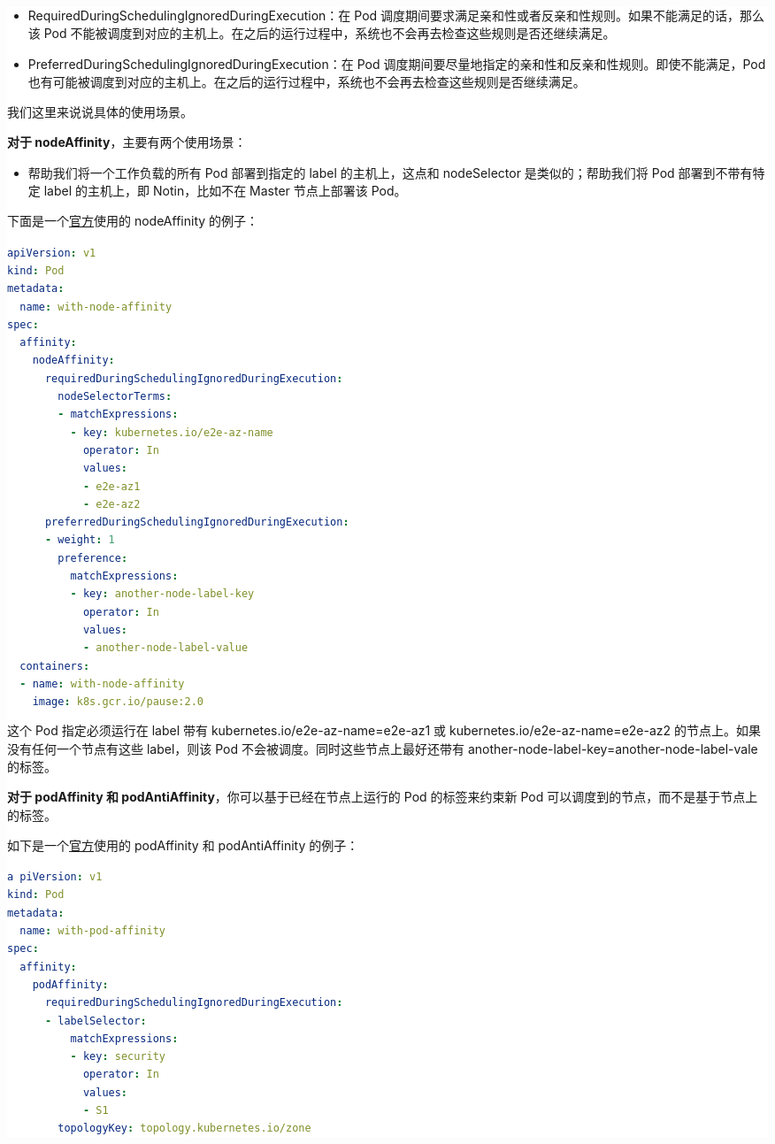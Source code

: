 * RequiredDuringSchedulingIgnoredDuringExecution：在 Pod 调度期间要求满足亲和性或者反亲和性规则。如果不能满足的话，那么该 Pod 不能被调度到对应的主机上。在之后的运行过程中，系统也不会再去检查这些规则是否还继续满足。

* PreferredDuringSchedulingIgnoredDuringExecution：在 Pod 调度期间要尽量地指定的亲和性和反亲和性规则。即使不能满足，Pod 也有可能被调度到对应的主机上。在之后的运行过程中，系统也不会再去检查这些规则是否继续满足。

我们这里来说说具体的使用场景。

**对于 nodeAffinity**，主要有两个使用场景：

* 帮助我们将一个工作负载的所有 Pod 部署到指定的 label 的主机上，这点和 nodeSelector 是类似的；帮助我们将 Pod 部署到不带有特定 label 的主机上，即 Notin，比如不在 Master 节点上部署该 Pod。

下面是一个[官方](https://kubernetes.io/zh/docs/concepts/scheduling-eviction/assign-pod-node/)使用的 nodeAffinity 的例子：

```yaml
apiVersion: v1
kind: Pod
metadata:
  name: with-node-affinity
spec:
  affinity:
    nodeAffinity:
      requiredDuringSchedulingIgnoredDuringExecution:
        nodeSelectorTerms:
        - matchExpressions:
          - key: kubernetes.io/e2e-az-name
            operator: In
            values:
            - e2e-az1
            - e2e-az2
      preferredDuringSchedulingIgnoredDuringExecution:
      - weight: 1
        preference:
          matchExpressions:
          - key: another-node-label-key
            operator: In
            values:
            - another-node-label-value
  containers:
  - name: with-node-affinity
    image: k8s.gcr.io/pause:2.0
```

这个 Pod 指定必须运行在 label 带有 kubernetes.io/e2e-az-name=e2e-az1 或 kubernetes.io/e2e-az-name=e2e-az2 的节点上。如果没有任何一个节点有这些 label，则该 Pod 不会被调度。同时这些节点上最好还带有 another-node-label-key=another-node-label-vale 的标签。

**对于 podAffinity 和 podAntiAffinity**，你可以基于已经在节点上运行的 Pod 的标签来约束新 Pod 可以调度到的节点，而不是基于节点上的标签。

如下是一个[官方](https://kubernetes.io/zh/docs/concepts/scheduling-eviction/assign-pod-node/)使用的 podAffinity 和 podAntiAffinity 的例子：

```yaml
a piVersion: v1
kind: Pod
metadata:
  name: with-pod-affinity
spec:
  affinity:
    podAffinity:
      requiredDuringSchedulingIgnoredDuringExecution:
      - labelSelector:
          matchExpressions:
          - key: security
            operator: In
            values:
            - S1
        topologyKey: topology.kubernetes.io/zone
```